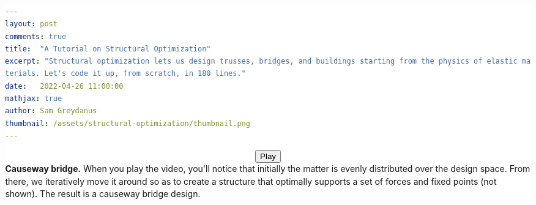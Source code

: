 ```yaml
---
layout: post
comments: true
title:  "A Tutorial on Structural Optimization"
excerpt: "Structural optimization lets us design trusses, bridges, and buildings starting from the physics of elastic materials. Let's code it up, from scratch, in 180 lines."
date:   2022-04-26 11:00:00
mathjax: true
author: Sam Greydanus
thumbnail: /assets/structural-optimization/thumbnail.png
---
```


<style>
.wrap {
    max-width: 900px;
}
p {
    font-family: sans-serif;
    font-size: 16.75px;
    font-weight: 300;
    overflow-wrap: break-word; /* allow wrapping of very very long strings, like txids */
}
.post pre,
.post code {
    background-color: #fafafa;
    font-size: 14px; /* make code smaller for this post... */
}
pre {
 white-space: pre-wrap;       /* css-3 */
 white-space: -moz-pre-wrap;  /* Mozilla, since 1999 */
 white-space: -pre-wrap;      /* Opera 4-6 */
 white-space: -o-pre-wrap;    /* Opera 7 */
 word-wrap: break-word;       /* Internet Explorer 5.5+ */
}
</style>

<div class="imgcap" style="display: block; margin-left: auto; margin-right: auto; width:99.9%">
  <div style="width:100%; min-width:250px; display: inline-block; vertical-align: top;text-align:center;">
    <video id="hero_video" style="width:100%;min-width:250px;" poster="/assets/structural-optimization/causeway.png">
      <source src="/assets/structural-optimization/causeway.mp4" type="video/mp4">
    </video>
    <button class="playbutton" id="hero_video_button" onclick="playPauseHero()">Play</button>
  </div>
  <div style="text-align:left; display:block; margin-left: auto; margin-right: auto; width:100%"><b>Causeway bridge.</b> When you play the video, you'll notice that initially the matter is evenly distributed over the design space. From there, we iteratively move it around so as to create a structure that optimally supports a set of forces and fixed points (not shown). The result is a causeway bridge design.</div>
</div>
